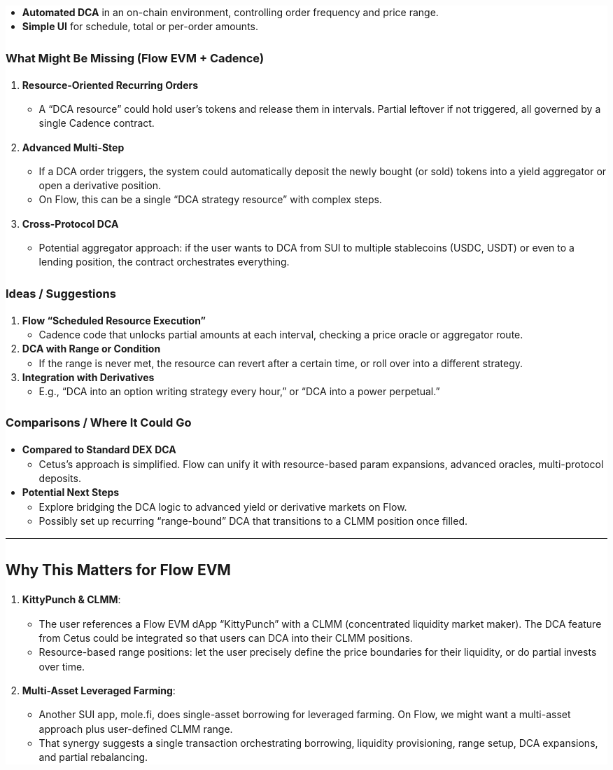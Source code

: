 - **Automated DCA** in an on-chain environment, controlling order frequency and price range.  
- **Simple UI** for schedule, total or per-order amounts.

### **What Might Be Missing (Flow EVM + Cadence)**

1. **Resource-Oriented Recurring Orders**  
   - A “DCA resource” could hold user’s tokens and release them in intervals. Partial leftover if not triggered, all governed by a single Cadence contract.

2. **Advanced Multi-Step**  
   - If a DCA order triggers, the system could automatically deposit the newly bought (or sold) tokens into a yield aggregator or open a derivative position.  
   - On Flow, this can be a single “DCA strategy resource” with complex steps.

3. **Cross-Protocol DCA**  
   - Potential aggregator approach: if the user wants to DCA from SUI to multiple stablecoins (USDC, USDT) or even to a lending position, the contract orchestrates everything.

### **Ideas / Suggestions**

1. **Flow “Scheduled Resource Execution”**  
   - Cadence code that unlocks partial amounts at each interval, checking a price oracle or aggregator route.  
2. **DCA with Range or Condition**  
   - If the range is never met, the resource can revert after a certain time, or roll over into a different strategy.  
3. **Integration with Derivatives**  
   - E.g., “DCA into an option writing strategy every hour,” or “DCA into a power perpetual.”

### **Comparisons / Where It Could Go**

- **Compared to Standard DEX DCA**  
  - Cetus’s approach is simplified. Flow can unify it with resource-based param expansions, advanced oracles, multi-protocol deposits.  
- **Potential Next Steps**  
  - Explore bridging the DCA logic to advanced yield or derivative markets on Flow.  
  - Possibly set up recurring “range-bound” DCA that transitions to a CLMM position once filled.

---

## **Why This Matters for Flow EVM**

1. **KittyPunch & CLMM**:  
   - The user references a Flow EVM dApp “KittyPunch” with a CLMM (concentrated liquidity market maker). The DCA feature from Cetus could be integrated so that users can DCA into their CLMM positions.  
   - Resource-based range positions: let the user precisely define the price boundaries for their liquidity, or do partial invests over time.

2. **Multi-Asset Leveraged Farming**:  
   - Another SUI app, mole.fi, does single-asset borrowing for leveraged farming. On Flow, we might want a multi-asset approach plus user-defined CLMM range.  
   - That synergy suggests a single transaction orchestrating borrowing, liquidity provisioning, range setup, DCA expansions, and partial rebalancing.

